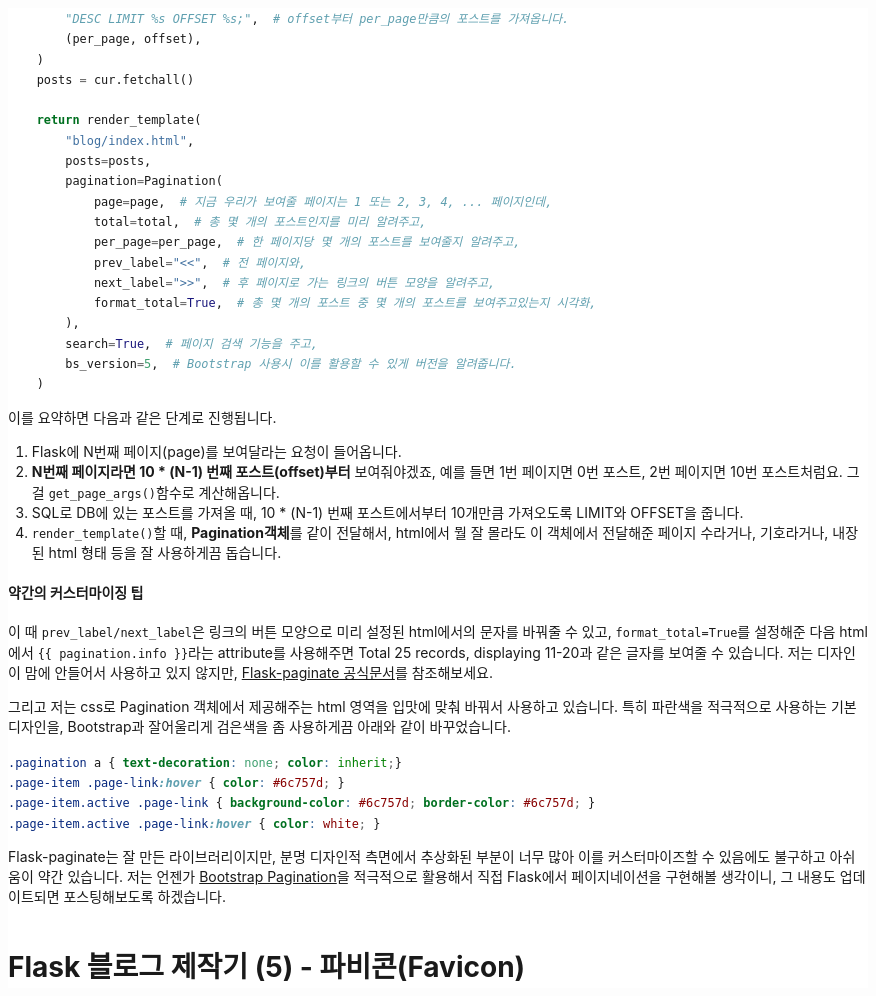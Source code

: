 ```python
        "DESC LIMIT %s OFFSET %s;",  # offset부터 per_page만큼의 포스트를 가져옵니다.
        (per_page, offset),
    )
    posts = cur.fetchall()

    return render_template(
        "blog/index.html",
        posts=posts,
        pagination=Pagination(
            page=page,  # 지금 우리가 보여줄 페이지는 1 또는 2, 3, 4, ... 페이지인데,
            total=total,  # 총 몇 개의 포스트인지를 미리 알려주고,
            per_page=per_page,  # 한 페이지당 몇 개의 포스트를 보여줄지 알려주고,
            prev_label="<<",  # 전 페이지와,
            next_label=">>",  # 후 페이지로 가는 링크의 버튼 모양을 알려주고,
            format_total=True,  # 총 몇 개의 포스트 중 몇 개의 포스트를 보여주고있는지 시각화,
        ),
        search=True,  # 페이지 검색 기능을 주고,
        bs_version=5,  # Bootstrap 사용시 이를 활용할 수 있게 버전을 알려줍니다.
    )
```

이를 요약하면 다음과 같은 단계로 진행됩니다.

1. Flask에 N번째 페이지(page)를 보여달라는 요청이 들어옵니다.
2. **N번째 페이지라면 10 \* (N-1) 번째 포스트(offset)부터** 보여줘야겠죠, 예를 들면 1번 페이지면 0번 포스트, 2번 페이지면 10번 포스트처럼요. 그걸 `get_page_args()`함수로 계산해옵니다.
3. SQL로 DB에 있는 포스트를 가져올 때, 10 * (N-1) 번째 포스트에서부터 10개만큼 가져오도록 LIMIT와 OFFSET을 줍니다.
4. `render_template()`할 때, **Pagination객체**를 같이 전달해서, html에서 뭘 잘 몰라도 이 객체에서 전달해준 페이지 수라거나, 기호라거나, 내장된 html 형태 등을 잘 사용하게끔 돕습니다.

#### 약간의 커스터마이징 팁

이 때 `prev_label/next_label`은 링크의 버튼 모양으로 미리 설정된 html에서의 문자를 바꿔줄 수 있고, `format_total=True`를 설정해준 다음 html에서 `{{ pagination.info }}`라는 attribute를 사용해주면 Total 25 records, displaying 11-20과 같은 글자를 보여줄 수 있습니다. 저는 디자인이 맘에 안들어서 사용하고 있지 않지만, [Flask-paginate 공식문서](https://pythonhosted.org/Flask-paginate/)를 참조해보세요.

그리고 저는 css로 Pagination 객체에서 제공해주는 html 영역을 입맛에 맞춰 바꿔서 사용하고 있습니다. 특히 파란색을 적극적으로 사용하는 기본 디자인을, Bootstrap과 잘어울리게 검은색을 좀 사용하게끔 아래와 같이 바꾸었습니다.

```css
.pagination a { text-decoration: none; color: inherit;}
.page-item .page-link:hover { color: #6c757d; }
.page-item.active .page-link { background-color: #6c757d; border-color: #6c757d; }
.page-item.active .page-link:hover { color: white; }
```

Flask-paginate는 잘 만든 라이브러리이지만, 분명 디자인적 측면에서 추상화된 부분이 너무 많아 이를 커스터마이즈할 수 있음에도 불구하고 아쉬움이 약간 있습니다. 저는 언젠가 [Bootstrap Pagination](https://getbootstrap.com/docs/5.0/components/pagination/)을 적극적으로 활용해서 직접 Flask에서 페이지네이션을 구현해볼 생각이니, 그 내용도 업데이트되면 포스팅해보도록 하겠습니다.



# Flask 블로그 제작기 (5) - 파비콘(Favicon)
